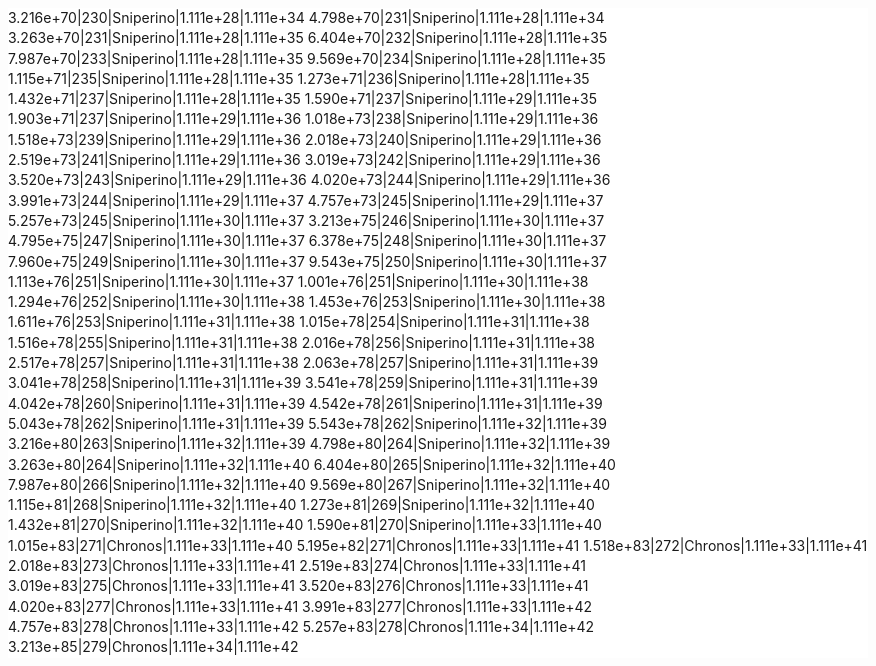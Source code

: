 3.216e+70|230|Sniperino|1.111e+28|1.111e+34
4.798e+70|231|Sniperino|1.111e+28|1.111e+34
3.263e+70|231|Sniperino|1.111e+28|1.111e+35
6.404e+70|232|Sniperino|1.111e+28|1.111e+35
7.987e+70|233|Sniperino|1.111e+28|1.111e+35
9.569e+70|234|Sniperino|1.111e+28|1.111e+35
1.115e+71|235|Sniperino|1.111e+28|1.111e+35
1.273e+71|236|Sniperino|1.111e+28|1.111e+35
1.432e+71|237|Sniperino|1.111e+28|1.111e+35
1.590e+71|237|Sniperino|1.111e+29|1.111e+35
1.903e+71|237|Sniperino|1.111e+29|1.111e+36
1.018e+73|238|Sniperino|1.111e+29|1.111e+36
1.518e+73|239|Sniperino|1.111e+29|1.111e+36
2.018e+73|240|Sniperino|1.111e+29|1.111e+36
2.519e+73|241|Sniperino|1.111e+29|1.111e+36
3.019e+73|242|Sniperino|1.111e+29|1.111e+36
3.520e+73|243|Sniperino|1.111e+29|1.111e+36
4.020e+73|244|Sniperino|1.111e+29|1.111e+36
3.991e+73|244|Sniperino|1.111e+29|1.111e+37
4.757e+73|245|Sniperino|1.111e+29|1.111e+37
5.257e+73|245|Sniperino|1.111e+30|1.111e+37
3.213e+75|246|Sniperino|1.111e+30|1.111e+37
4.795e+75|247|Sniperino|1.111e+30|1.111e+37
6.378e+75|248|Sniperino|1.111e+30|1.111e+37
7.960e+75|249|Sniperino|1.111e+30|1.111e+37
9.543e+75|250|Sniperino|1.111e+30|1.111e+37
1.113e+76|251|Sniperino|1.111e+30|1.111e+37
1.001e+76|251|Sniperino|1.111e+30|1.111e+38
1.294e+76|252|Sniperino|1.111e+30|1.111e+38
1.453e+76|253|Sniperino|1.111e+30|1.111e+38
1.611e+76|253|Sniperino|1.111e+31|1.111e+38
1.015e+78|254|Sniperino|1.111e+31|1.111e+38
1.516e+78|255|Sniperino|1.111e+31|1.111e+38
2.016e+78|256|Sniperino|1.111e+31|1.111e+38
2.517e+78|257|Sniperino|1.111e+31|1.111e+38
2.063e+78|257|Sniperino|1.111e+31|1.111e+39
3.041e+78|258|Sniperino|1.111e+31|1.111e+39
3.541e+78|259|Sniperino|1.111e+31|1.111e+39
4.042e+78|260|Sniperino|1.111e+31|1.111e+39
4.542e+78|261|Sniperino|1.111e+31|1.111e+39
5.043e+78|262|Sniperino|1.111e+31|1.111e+39
5.543e+78|262|Sniperino|1.111e+32|1.111e+39
3.216e+80|263|Sniperino|1.111e+32|1.111e+39
4.798e+80|264|Sniperino|1.111e+32|1.111e+39
3.263e+80|264|Sniperino|1.111e+32|1.111e+40
6.404e+80|265|Sniperino|1.111e+32|1.111e+40
7.987e+80|266|Sniperino|1.111e+32|1.111e+40
9.569e+80|267|Sniperino|1.111e+32|1.111e+40
1.115e+81|268|Sniperino|1.111e+32|1.111e+40
1.273e+81|269|Sniperino|1.111e+32|1.111e+40
1.432e+81|270|Sniperino|1.111e+32|1.111e+40
1.590e+81|270|Sniperino|1.111e+33|1.111e+40
1.015e+83|271|Chronos|1.111e+33|1.111e+40
5.195e+82|271|Chronos|1.111e+33|1.111e+41
1.518e+83|272|Chronos|1.111e+33|1.111e+41
2.018e+83|273|Chronos|1.111e+33|1.111e+41
2.519e+83|274|Chronos|1.111e+33|1.111e+41
3.019e+83|275|Chronos|1.111e+33|1.111e+41
3.520e+83|276|Chronos|1.111e+33|1.111e+41
4.020e+83|277|Chronos|1.111e+33|1.111e+41
3.991e+83|277|Chronos|1.111e+33|1.111e+42
4.757e+83|278|Chronos|1.111e+33|1.111e+42
5.257e+83|278|Chronos|1.111e+34|1.111e+42
3.213e+85|279|Chronos|1.111e+34|1.111e+42